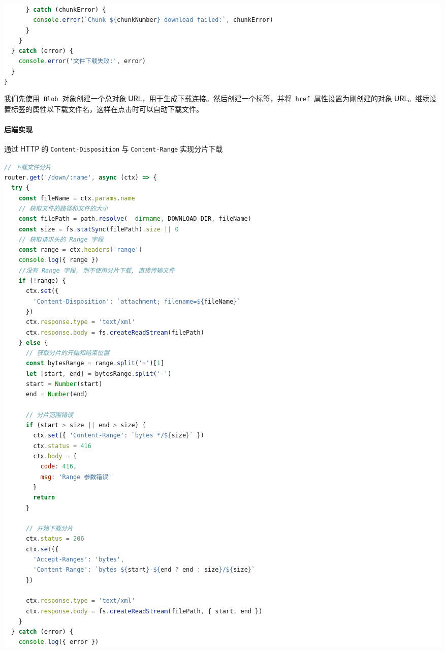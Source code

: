 ```js
      } catch (chunkError) {
        console.error(`Chunk ${chunkNumber} download failed:`, chunkError)
      }
    }
  } catch (error) {
    console.error('文件下载失败:', error)
  }
}
```

我们先使用  `Blob`  对象创建一个总对象 URL，用于生成下载连接。然后创建一个标签，并将  `href`  属性设置为刚创建的对象 URL。继续设置标签的属性以下载文件名，这样在点击时可以自动下载文件。

#### 后端实现

通过 HTTP 的 `Content-Disposition` 与 `Content-Range` 实现分片下载

```js
// 下载文件分片
router.get('/down/:name', async (ctx) => {
  try {
    const fileName = ctx.params.name
    // 获取文件的路径和文件的大小
    const filePath = path.resolve(__dirname, DOWNLOAD_DIR, fileName)
    const size = fs.statSync(filePath).size || 0
    // 获取请求头的 Range 字段
    const range = ctx.headers['range']
    console.log({ range })
    //没有 Range 字段, 则不使用分片下载, 直接传输文件
    if (!range) {
      ctx.set({
        'Content-Disposition': `attachment; filename=${fileName}`
      })
      ctx.response.type = 'text/xml'
      ctx.response.body = fs.createReadStream(filePath)
    } else {
      // 获取分片的开始和结束位置
      const bytesRange = range.split('=')[1]
      let [start, end] = bytesRange.split('-')
      start = Number(start)
      end = Number(end)

      // 分片范围错误
      if (start > size || end > size) {
        ctx.set({ 'Content-Range': `bytes */${size}` })
        ctx.status = 416
        ctx.body = {
          code: 416,
          msg: 'Range 参数错误'
        }
        return
      }

      // 开始下载分片
      ctx.status = 206
      ctx.set({
        'Accept-Ranges': 'bytes',
        'Content-Range': `bytes ${start}-${end ? end : size}/${size}`
      })

      ctx.response.type = 'text/xml'
      ctx.response.body = fs.createReadStream(filePath, { start, end })
    }
  } catch (error) {
    console.log({ error })
```